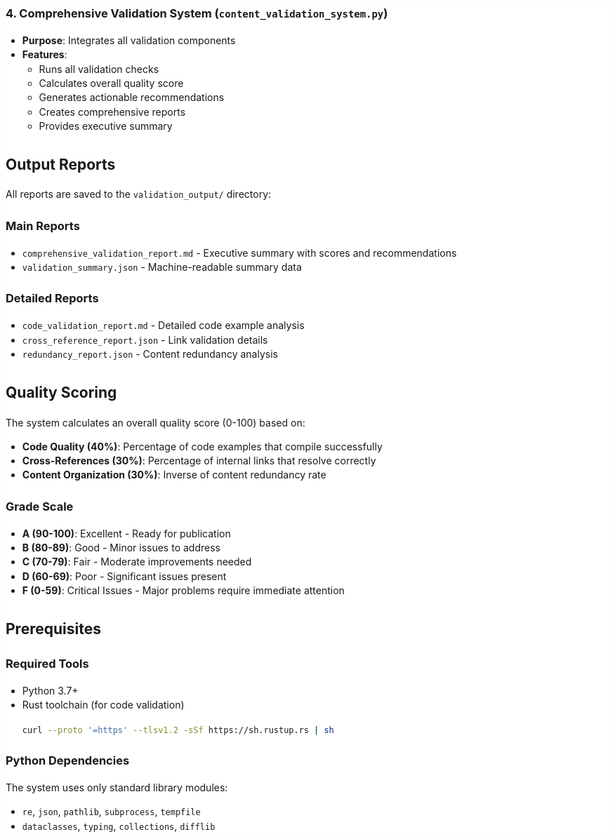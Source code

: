 ### 4. Comprehensive Validation System (`content_validation_system.py`)
- **Purpose**: Integrates all validation components
- **Features**:
  - Runs all validation checks
  - Calculates overall quality score
  - Generates actionable recommendations
  - Creates comprehensive reports
  - Provides executive summary

## Output Reports

All reports are saved to the `validation_output/` directory:

### Main Reports
- `comprehensive_validation_report.md` - Executive summary with scores and recommendations
- `validation_summary.json` - Machine-readable summary data

### Detailed Reports
- `code_validation_report.md` - Detailed code example analysis
- `cross_reference_report.json` - Link validation details
- `redundancy_report.json` - Content redundancy analysis

## Quality Scoring

The system calculates an overall quality score (0-100) based on:

- **Code Quality (40%)**: Percentage of code examples that compile successfully
- **Cross-References (30%)**: Percentage of internal links that resolve correctly  
- **Content Organization (30%)**: Inverse of content redundancy rate

### Grade Scale
- **A (90-100)**: Excellent - Ready for publication
- **B (80-89)**: Good - Minor issues to address
- **C (70-79)**: Fair - Moderate improvements needed
- **D (60-69)**: Poor - Significant issues present
- **F (0-59)**: Critical Issues - Major problems require immediate attention

## Prerequisites

### Required Tools
- Python 3.7+
- Rust toolchain (for code validation)
  ```bash
  curl --proto '=https' --tlsv1.2 -sSf https://sh.rustup.rs | sh
  ```

### Python Dependencies
The system uses only standard library modules:
- `re`, `json`, `pathlib`, `subprocess`, `tempfile`
- `dataclasses`, `typing`, `collections`, `difflib`
